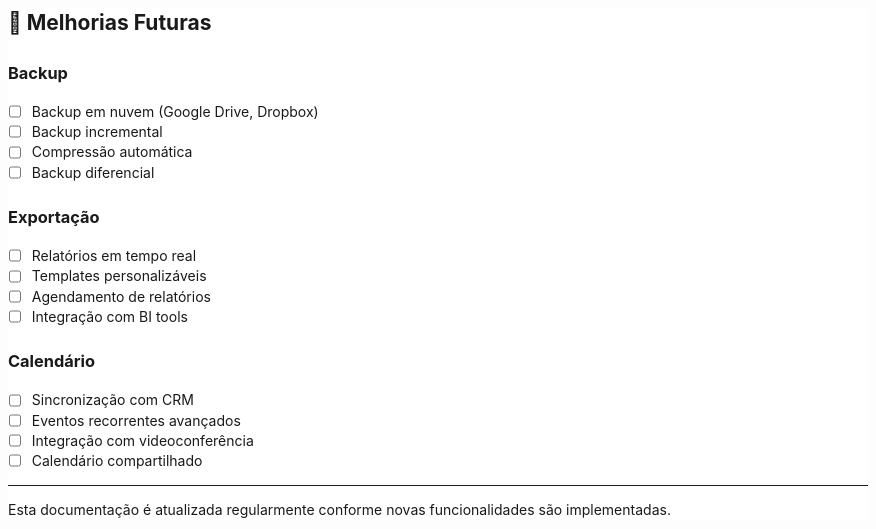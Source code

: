 ## 🎯 Melhorias Futuras

### Backup
- [ ] Backup em nuvem (Google Drive, Dropbox)
- [ ] Backup incremental
- [ ] Compressão automática
- [ ] Backup diferencial

### Exportação
- [ ] Relatórios em tempo real
- [ ] Templates personalizáveis
- [ ] Agendamento de relatórios
- [ ] Integração com BI tools

### Calendário
- [ ] Sincronização com CRM
- [ ] Eventos recorrentes avançados
- [ ] Integração com videoconferência
- [ ] Calendário compartilhado

---

Esta documentação é atualizada regularmente conforme novas funcionalidades são implementadas. 